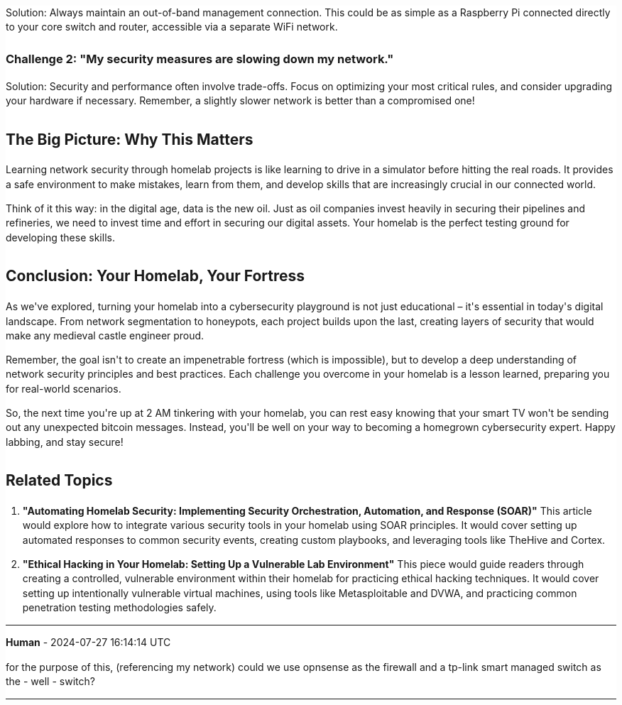 Solution: Always maintain an out-of-band management connection. This could be as simple as a Raspberry Pi connected directly to your core switch and router, accessible via a separate WiFi network.

### Challenge 2: "My security measures are slowing down my network."

Solution: Security and performance often involve trade-offs. Focus on optimizing your most critical rules, and consider upgrading your hardware if necessary. Remember, a slightly slower network is better than a compromised one!

## The Big Picture: Why This Matters

Learning network security through homelab projects is like learning to drive in a simulator before hitting the real roads. It provides a safe environment to make mistakes, learn from them, and develop skills that are increasingly crucial in our connected world.

Think of it this way: in the digital age, data is the new oil. Just as oil companies invest heavily in securing their pipelines and refineries, we need to invest time and effort in securing our digital assets. Your homelab is the perfect testing ground for developing these skills.

## Conclusion: Your Homelab, Your Fortress

As we've explored, turning your homelab into a cybersecurity playground is not just educational – it's essential in today's digital landscape. From network segmentation to honeypots, each project builds upon the last, creating layers of security that would make any medieval castle engineer proud.

Remember, the goal isn't to create an impenetrable fortress (which is impossible), but to develop a deep understanding of network security principles and best practices. Each challenge you overcome in your homelab is a lesson learned, preparing you for real-world scenarios.

So, the next time you're up at 2 AM tinkering with your homelab, you can rest easy knowing that your smart TV won't be sending out any unexpected bitcoin messages. Instead, you'll be well on your way to becoming a homegrown cybersecurity expert. Happy labbing, and stay secure!

## Related Topics

1. **"Automating Homelab Security: Implementing Security Orchestration, Automation, and Response (SOAR)"**
   This article would explore how to integrate various security tools in your homelab using SOAR principles. It would cover setting up automated responses to common security events, creating custom playbooks, and leveraging tools like TheHive and Cortex.

2. **"Ethical Hacking in Your Homelab: Setting Up a Vulnerable Lab Environment"**
   This piece would guide readers through creating a controlled, vulnerable environment within their homelab for practicing ethical hacking techniques. It would cover setting up intentionally vulnerable virtual machines, using tools like Metasploitable and DVWA, and practicing common penetration testing methodologies safely.

---

**Human** - 2024-07-27 16:14:14 UTC

for the purpose of this, (referencing my network) could we use opnsense as the firewall and a tp-link smart managed switch as the - well - switch?

---